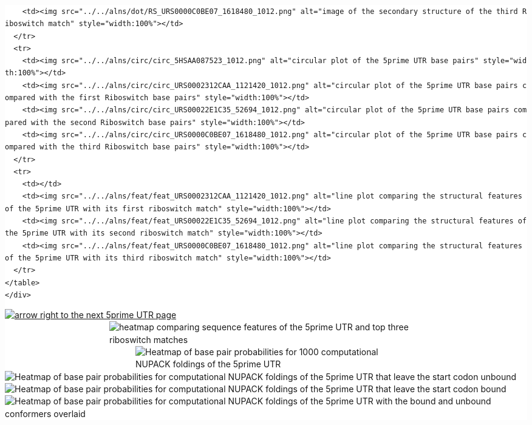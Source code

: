         <td><img src="../../alns/dot/RS_URS0000C0BE07_1618480_1012.png" alt="image of the secondary structure of the third Riboswitch match" style="width:100%"></td>
      </tr>
      <tr>
        <td><img src="../../alns/circ/circ_5HSAA087523_1012.png" alt="circular plot of the 5prime UTR base pairs" style="width:100%"></td>
        <td><img src="../../alns/circ/circ_URS0002312CAA_1121420_1012.png" alt="circular plot of the 5prime UTR base pairs compared with the first Riboswitch base pairs" style="width:100%"></td>
        <td><img src="../../alns/circ/circ_URS00022E1C35_52694_1012.png" alt="circular plot of the 5prime UTR base pairs compared with the second Riboswitch base pairs" style="width:100%"></td>
        <td><img src="../../alns/circ/circ_URS0000C0BE07_1618480_1012.png" alt="circular plot of the 5prime UTR base pairs compared with the third Riboswitch base pairs" style="width:100%"></td>
      </tr>
      <tr>
        <td></td>
        <td><img src="../../alns/feat/feat_URS0002312CAA_1121420_1012.png" alt="line plot comparing the structural features of the 5prime UTR with its first riboswitch match" style="width:100%"></td>
        <td><img src="../../alns/feat/feat_URS00022E1C35_52694_1012.png" alt="line plot comparing the structural features of the 5prime UTR with its second riboswitch match" style="width:100%"></td>
        <td><img src="../../alns/feat/feat_URS0000C0BE07_1618480_1012.png" alt="line plot comparing the structural features of the 5prime UTR with its third riboswitch match" style="width:100%"></td>
      </tr>
    </table>
    </div>
  <div class="column">
    <a href="../../_mds/NDUFS1_0/"><img src="../../icons/arrow_right.png" alt="arrow right to the next 5prime UTR page" style="width:100%"></a>
  </div>
</div>


<div class="row" >
    <div class="column_center">
        <img src="../../alns/feat/featcomp_1012.png" alt="heatmap comparing sequence features of the 5prime UTR and top three riboswitch matches" style="width:60%; display:block; margin-left:auto; margin-right:auto;">
    </div>
</div>

<div class="row" >
    <div class="column_center">
        <img src="../../alns/bpp/bpp_1012.png" alt="Heatmap of base pair probabilities for 1000 computational NUPACK foldings of the 5prime UTR" style="width:50%; display:block; margin-left:auto; margin-right:auto;">
    </div>
</div>

<div class="row" >
    <div class="column">
        <img src="../../alns/bpp/bpp_1012_unbound.png" alt="Heatmap of base pair probabilities for computational NUPACK foldings of the 5prime UTR that leave the start codon unbound" style="width:100%; display:block; margin-left:auto; margin-right:auto;">
    </div>
    <div class="column">
        <img src="../../alns/bpp/bpp_1012_bound.png" alt="Heatmap of base pair probabilities for computational NUPACK foldings of the 5prime UTR that leave the start codon bound" style="width:100%; display:block; margin-left:auto; margin-right:auto;">
    </div>
    <div class="column">
        <img src="../../alns/bpp/bpp_1012_merge.png" alt="Heatmap of base pair probabilities for computational NUPACK foldings of the 5prime UTR with the bound and unbound conformers overlaid" style="width:100%; display:block; margin-left:auto; margin-right:auto;">
    </div>
</div>
